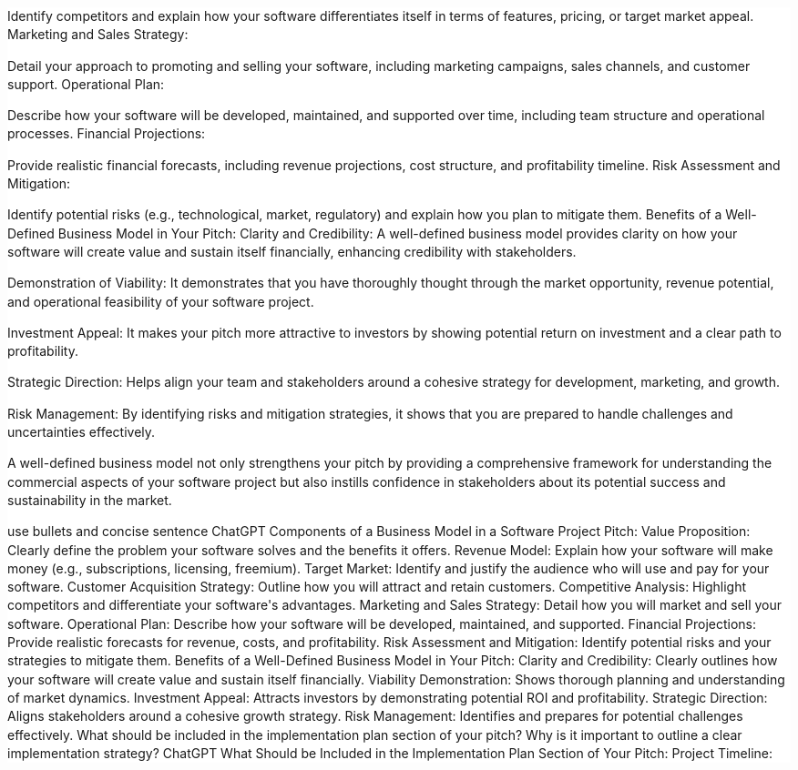 Identify competitors and explain how your software differentiates itself in terms of features, pricing, or target market appeal.
Marketing and Sales Strategy:

Detail your approach to promoting and selling your software, including marketing campaigns, sales channels, and customer support.
Operational Plan:

Describe how your software will be developed, maintained, and supported over time, including team structure and operational processes.
Financial Projections:

Provide realistic financial forecasts, including revenue projections, cost structure, and profitability timeline.
Risk Assessment and Mitigation:

Identify potential risks (e.g., technological, market, regulatory) and explain how you plan to mitigate them.
Benefits of a Well-Defined Business Model in Your Pitch:
Clarity and Credibility: A well-defined business model provides clarity on how your software will create value and sustain itself financially, enhancing credibility with stakeholders.

Demonstration of Viability: It demonstrates that you have thoroughly thought through the market opportunity, revenue potential, and operational feasibility of your software project.

Investment Appeal: It makes your pitch more attractive to investors by showing potential return on investment and a clear path to profitability.

Strategic Direction: Helps align your team and stakeholders around a cohesive strategy for development, marketing, and growth.

Risk Management: By identifying risks and mitigation strategies, it shows that you are prepared to handle challenges and uncertainties effectively.

A well-defined business model not only strengthens your pitch by providing a comprehensive framework for understanding the commercial aspects of your software project but also instills confidence in stakeholders about its potential success and sustainability in the market.

use bullets and concise sentence
ChatGPT
Components of a Business Model in a Software Project Pitch:
Value Proposition: Clearly define the problem your software solves and the benefits it offers.
Revenue Model: Explain how your software will make money (e.g., subscriptions, licensing, freemium).
Target Market: Identify and justify the audience who will use and pay for your software.
Customer Acquisition Strategy: Outline how you will attract and retain customers.
Competitive Analysis: Highlight competitors and differentiate your software's advantages.
Marketing and Sales Strategy: Detail how you will market and sell your software.
Operational Plan: Describe how your software will be developed, maintained, and supported.
Financial Projections: Provide realistic forecasts for revenue, costs, and profitability.
Risk Assessment and Mitigation: Identify potential risks and your strategies to mitigate them.
Benefits of a Well-Defined Business Model in Your Pitch:
Clarity and Credibility: Clearly outlines how your software will create value and sustain itself financially.
Viability Demonstration: Shows thorough planning and understanding of market dynamics.
Investment Appeal: Attracts investors by demonstrating potential ROI and profitability.
Strategic Direction: Aligns stakeholders around a cohesive growth strategy.
Risk Management: Identifies and prepares for potential challenges effectively.
What should be included in the implementation plan section of your pitch? Why is it important to outline a clear implementation strategy?
ChatGPT
What Should be Included in the Implementation Plan Section of Your Pitch:
Project Timeline:
